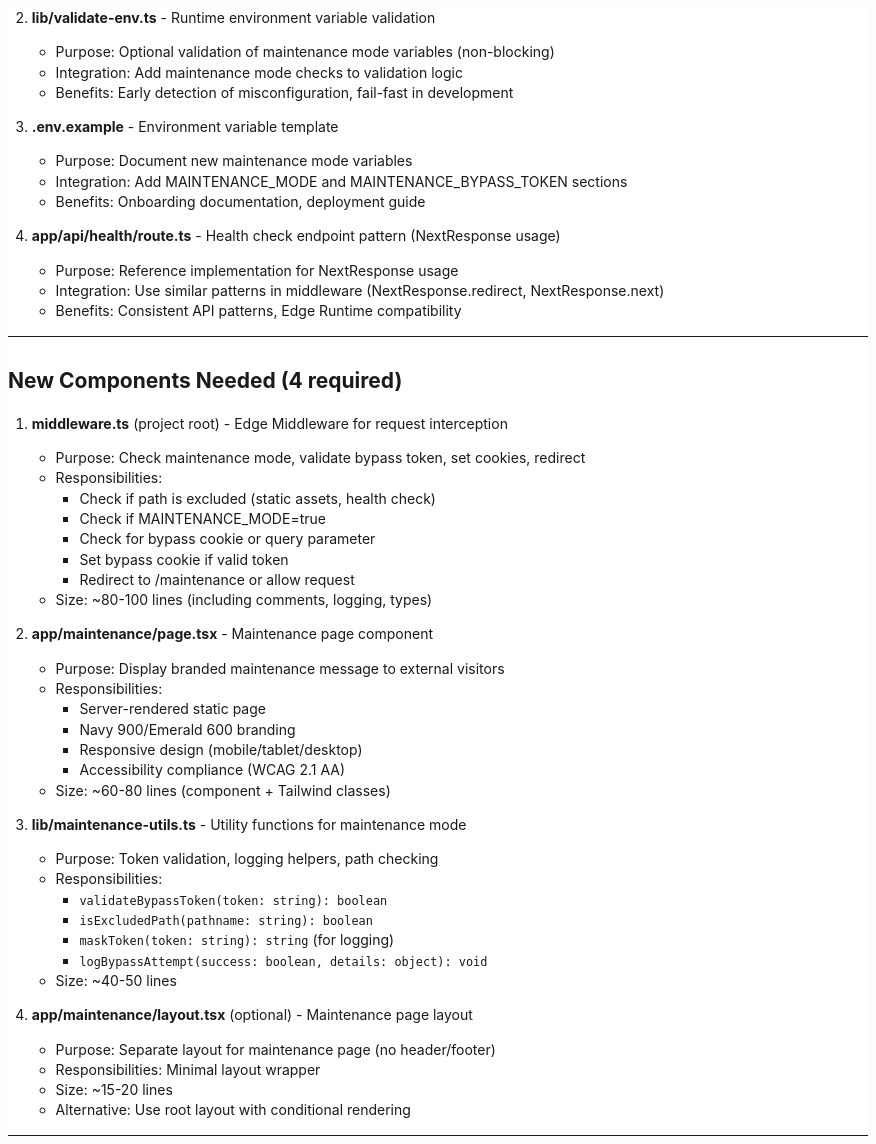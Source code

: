 2. **lib/validate-env.ts** - Runtime environment variable validation
   - Purpose: Optional validation of maintenance mode variables (non-blocking)
   - Integration: Add maintenance mode checks to validation logic
   - Benefits: Early detection of misconfiguration, fail-fast in development

3. **.env.example** - Environment variable template
   - Purpose: Document new maintenance mode variables
   - Integration: Add MAINTENANCE_MODE and MAINTENANCE_BYPASS_TOKEN sections
   - Benefits: Onboarding documentation, deployment guide

4. **app/api/health/route.ts** - Health check endpoint pattern (NextResponse usage)
   - Purpose: Reference implementation for NextResponse usage
   - Integration: Use similar patterns in middleware (NextResponse.redirect, NextResponse.next)
   - Benefits: Consistent API patterns, Edge Runtime compatibility

---

## New Components Needed (4 required)

1. **middleware.ts** (project root) - Edge Middleware for request interception
   - Purpose: Check maintenance mode, validate bypass token, set cookies, redirect
   - Responsibilities:
     - Check if path is excluded (static assets, health check)
     - Check if MAINTENANCE_MODE=true
     - Check for bypass cookie or query parameter
     - Set bypass cookie if valid token
     - Redirect to /maintenance or allow request
   - Size: ~80-100 lines (including comments, logging, types)

2. **app/maintenance/page.tsx** - Maintenance page component
   - Purpose: Display branded maintenance message to external visitors
   - Responsibilities:
     - Server-rendered static page
     - Navy 900/Emerald 600 branding
     - Responsive design (mobile/tablet/desktop)
     - Accessibility compliance (WCAG 2.1 AA)
   - Size: ~60-80 lines (component + Tailwind classes)

3. **lib/maintenance-utils.ts** - Utility functions for maintenance mode
   - Purpose: Token validation, logging helpers, path checking
   - Responsibilities:
     - `validateBypassToken(token: string): boolean`
     - `isExcludedPath(pathname: string): boolean`
     - `maskToken(token: string): string` (for logging)
     - `logBypassAttempt(success: boolean, details: object): void`
   - Size: ~40-50 lines

4. **app/maintenance/layout.tsx** (optional) - Maintenance page layout
   - Purpose: Separate layout for maintenance page (no header/footer)
   - Responsibilities: Minimal layout wrapper
   - Size: ~15-20 lines
   - Alternative: Use root layout with conditional rendering

---
